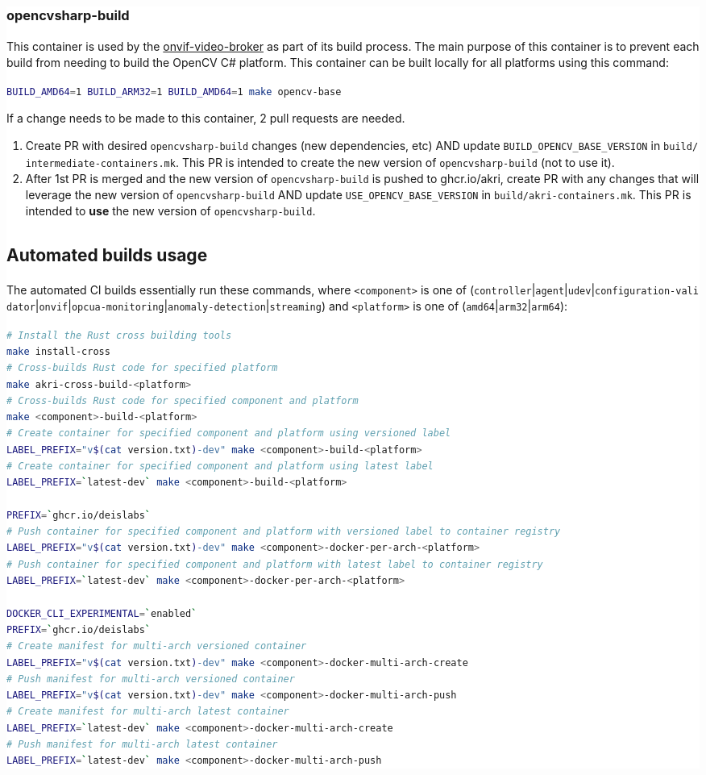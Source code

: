 ### opencvsharp-build
This container is used by the [onvif-video-broker](https://github.com/orgs/deislabs/packages/container/package/akri%2Fonvif-video-broker) as part of its build process.  The main purpose of this container is to prevent each build from needing to build the OpenCV C# platform.  This container can be built locally for all platforms using this command:
```bash
BUILD_AMD64=1 BUILD_ARM32=1 BUILD_AMD64=1 make opencv-base
```

If a change needs to be made to this container, 2 pull requests are needed.
1. Create PR with desired `opencvsharp-build` changes (new dependencies, etc) AND update `BUILD_OPENCV_BASE_VERSION` in `build/intermediate-containers.mk`.  This PR is intended to create the new version of `opencvsharp-build` (not to use it).
1. After 1st PR is merged and the new version of `opencvsharp-build` is pushed to ghcr.io/akri, create PR with any changes that will leverage the new version of `opencvsharp-build` AND update `USE_OPENCV_BASE_VERSION` in `build/akri-containers.mk`.  This PR is intended to **use** the new version of `opencvsharp-build`.


## Automated builds usage
The automated CI builds essentially run these commands, where `<component>` is one of (`controller`|`agent`|`udev`|`configuration-validator`|`onvif`|`opcua-monitoring`|`anomaly-detection`|`streaming`) and `<platform>` is one of (`amd64`|`arm32`|`arm64`):
```bash
# Install the Rust cross building tools
make install-cross
# Cross-builds Rust code for specified platform
make akri-cross-build-<platform>
# Cross-builds Rust code for specified component and platform
make <component>-build-<platform>
# Create container for specified component and platform using versioned label
LABEL_PREFIX="v$(cat version.txt)-dev" make <component>-build-<platform>
# Create container for specified component and platform using latest label
LABEL_PREFIX=`latest-dev` make <component>-build-<platform>

PREFIX=`ghcr.io/deislabs`
# Push container for specified component and platform with versioned label to container registry
LABEL_PREFIX="v$(cat version.txt)-dev" make <component>-docker-per-arch-<platform>
# Push container for specified component and platform with latest label to container registry
LABEL_PREFIX=`latest-dev` make <component>-docker-per-arch-<platform>

DOCKER_CLI_EXPERIMENTAL=`enabled`
PREFIX=`ghcr.io/deislabs`
# Create manifest for multi-arch versioned container
LABEL_PREFIX="v$(cat version.txt)-dev" make <component>-docker-multi-arch-create
# Push manifest for multi-arch versioned container
LABEL_PREFIX="v$(cat version.txt)-dev" make <component>-docker-multi-arch-push
# Create manifest for multi-arch latest container
LABEL_PREFIX=`latest-dev` make <component>-docker-multi-arch-create
# Push manifest for multi-arch latest container
LABEL_PREFIX=`latest-dev` make <component>-docker-multi-arch-push

```
